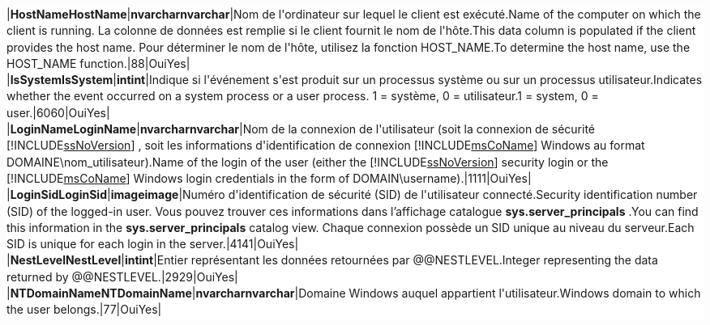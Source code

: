 |<span data-ttu-id="54504-164">**HostName**</span><span class="sxs-lookup"><span data-stu-id="54504-164">**HostName**</span></span>|<span data-ttu-id="54504-165">**nvarchar**</span><span class="sxs-lookup"><span data-stu-id="54504-165">**nvarchar**</span></span>|<span data-ttu-id="54504-166">Nom de l'ordinateur sur lequel le client est exécuté.</span><span class="sxs-lookup"><span data-stu-id="54504-166">Name of the computer on which the client is running.</span></span> <span data-ttu-id="54504-167">La colonne de données est remplie si le client fournit le nom de l'hôte.</span><span class="sxs-lookup"><span data-stu-id="54504-167">This data column is populated if the client provides the host name.</span></span> <span data-ttu-id="54504-168">Pour déterminer le nom de l'hôte, utilisez la fonction HOST_NAME.</span><span class="sxs-lookup"><span data-stu-id="54504-168">To determine the host name, use the HOST_NAME function.</span></span>|<span data-ttu-id="54504-169">8</span><span class="sxs-lookup"><span data-stu-id="54504-169">8</span></span>|<span data-ttu-id="54504-170">Oui</span><span class="sxs-lookup"><span data-stu-id="54504-170">Yes</span></span>|  
|<span data-ttu-id="54504-171">**IsSystem**</span><span class="sxs-lookup"><span data-stu-id="54504-171">**IsSystem**</span></span>|<span data-ttu-id="54504-172">**int**</span><span class="sxs-lookup"><span data-stu-id="54504-172">**int**</span></span>|<span data-ttu-id="54504-173">Indique si l'événement s'est produit sur un processus système ou sur un processus utilisateur.</span><span class="sxs-lookup"><span data-stu-id="54504-173">Indicates whether the event occurred on a system process or a user process.</span></span> <span data-ttu-id="54504-174">1 = système, 0 = utilisateur.</span><span class="sxs-lookup"><span data-stu-id="54504-174">1 = system, 0 = user.</span></span>|<span data-ttu-id="54504-175">60</span><span class="sxs-lookup"><span data-stu-id="54504-175">60</span></span>|<span data-ttu-id="54504-176">Oui</span><span class="sxs-lookup"><span data-stu-id="54504-176">Yes</span></span>|  
|<span data-ttu-id="54504-177">**LoginName**</span><span class="sxs-lookup"><span data-stu-id="54504-177">**LoginName**</span></span>|<span data-ttu-id="54504-178">**nvarchar**</span><span class="sxs-lookup"><span data-stu-id="54504-178">**nvarchar**</span></span>|<span data-ttu-id="54504-179">Nom de la connexion de l'utilisateur (soit la connexion de sécurité [!INCLUDE[ssNoVersion](../../includes/ssnoversion-md.md)] , soit les informations d'identification de connexion [!INCLUDE[msCoName](../../includes/msconame-md.md)] Windows au format DOMAINE\nom_utilisateur).</span><span class="sxs-lookup"><span data-stu-id="54504-179">Name of the login of the user (either the [!INCLUDE[ssNoVersion](../../includes/ssnoversion-md.md)] security login or the [!INCLUDE[msCoName](../../includes/msconame-md.md)] Windows login credentials in the form of DOMAIN\username).</span></span>|<span data-ttu-id="54504-180">11</span><span class="sxs-lookup"><span data-stu-id="54504-180">11</span></span>|<span data-ttu-id="54504-181">Oui</span><span class="sxs-lookup"><span data-stu-id="54504-181">Yes</span></span>|  
|<span data-ttu-id="54504-182">**LoginSid**</span><span class="sxs-lookup"><span data-stu-id="54504-182">**LoginSid**</span></span>|<span data-ttu-id="54504-183">**image**</span><span class="sxs-lookup"><span data-stu-id="54504-183">**image**</span></span>|<span data-ttu-id="54504-184">Numéro d'identification de sécurité (SID) de l'utilisateur connecté.</span><span class="sxs-lookup"><span data-stu-id="54504-184">Security identification number (SID) of the logged-in user.</span></span> <span data-ttu-id="54504-185">Vous pouvez trouver ces informations dans l’affichage catalogue **sys.server_principals** .</span><span class="sxs-lookup"><span data-stu-id="54504-185">You can find this information in the **sys.server_principals** catalog view.</span></span> <span data-ttu-id="54504-186">Chaque connexion possède un SID unique au niveau du serveur.</span><span class="sxs-lookup"><span data-stu-id="54504-186">Each SID is unique for each login in the server.</span></span>|<span data-ttu-id="54504-187">41</span><span class="sxs-lookup"><span data-stu-id="54504-187">41</span></span>|<span data-ttu-id="54504-188">Oui</span><span class="sxs-lookup"><span data-stu-id="54504-188">Yes</span></span>|  
|<span data-ttu-id="54504-189">**NestLevel**</span><span class="sxs-lookup"><span data-stu-id="54504-189">**NestLevel**</span></span>|<span data-ttu-id="54504-190">**int**</span><span class="sxs-lookup"><span data-stu-id="54504-190">**int**</span></span>|<span data-ttu-id="54504-191">Entier représentant les données retournées par @@NESTLEVEL.</span><span class="sxs-lookup"><span data-stu-id="54504-191">Integer representing the data returned by @@NESTLEVEL.</span></span>|<span data-ttu-id="54504-192">29</span><span class="sxs-lookup"><span data-stu-id="54504-192">29</span></span>|<span data-ttu-id="54504-193">Oui</span><span class="sxs-lookup"><span data-stu-id="54504-193">Yes</span></span>|  
|<span data-ttu-id="54504-194">**NTDomainName**</span><span class="sxs-lookup"><span data-stu-id="54504-194">**NTDomainName**</span></span>|<span data-ttu-id="54504-195">**nvarchar**</span><span class="sxs-lookup"><span data-stu-id="54504-195">**nvarchar**</span></span>|<span data-ttu-id="54504-196">Domaine Windows auquel appartient l'utilisateur.</span><span class="sxs-lookup"><span data-stu-id="54504-196">Windows domain to which the user belongs.</span></span>|<span data-ttu-id="54504-197">7</span><span class="sxs-lookup"><span data-stu-id="54504-197">7</span></span>|<span data-ttu-id="54504-198">Oui</span><span class="sxs-lookup"><span data-stu-id="54504-198">Yes</span></span>|  